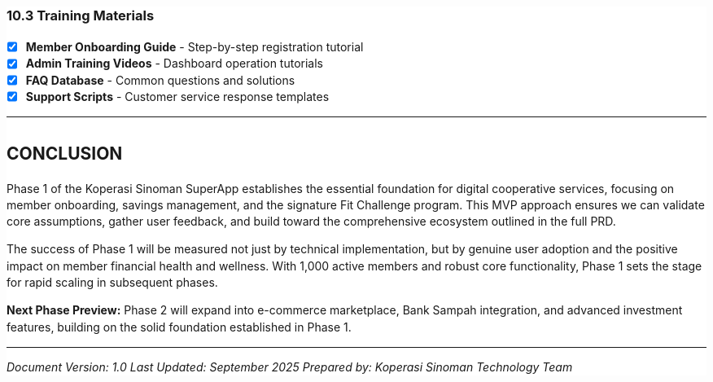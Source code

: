 ### 10.3 Training Materials
- [x] **Member Onboarding Guide** - Step-by-step registration tutorial
- [x] **Admin Training Videos** - Dashboard operation tutorials
- [x] **FAQ Database** - Common questions and solutions
- [x] **Support Scripts** - Customer service response templates

---

## CONCLUSION

Phase 1 of the Koperasi Sinoman SuperApp establishes the essential foundation for digital cooperative services, focusing on member onboarding, savings management, and the signature Fit Challenge program. This MVP approach ensures we can validate core assumptions, gather user feedback, and build toward the comprehensive ecosystem outlined in the full PRD.

The success of Phase 1 will be measured not just by technical implementation, but by genuine user adoption and the positive impact on member financial health and wellness. With 1,000 active members and robust core functionality, Phase 1 sets the stage for rapid scaling in subsequent phases.

**Next Phase Preview:** Phase 2 will expand into e-commerce marketplace, Bank Sampah integration, and advanced investment features, building on the solid foundation established in Phase 1.

---

*Document Version: 1.0*
*Last Updated: September 2025*
*Prepared by: Koperasi Sinoman Technology Team*